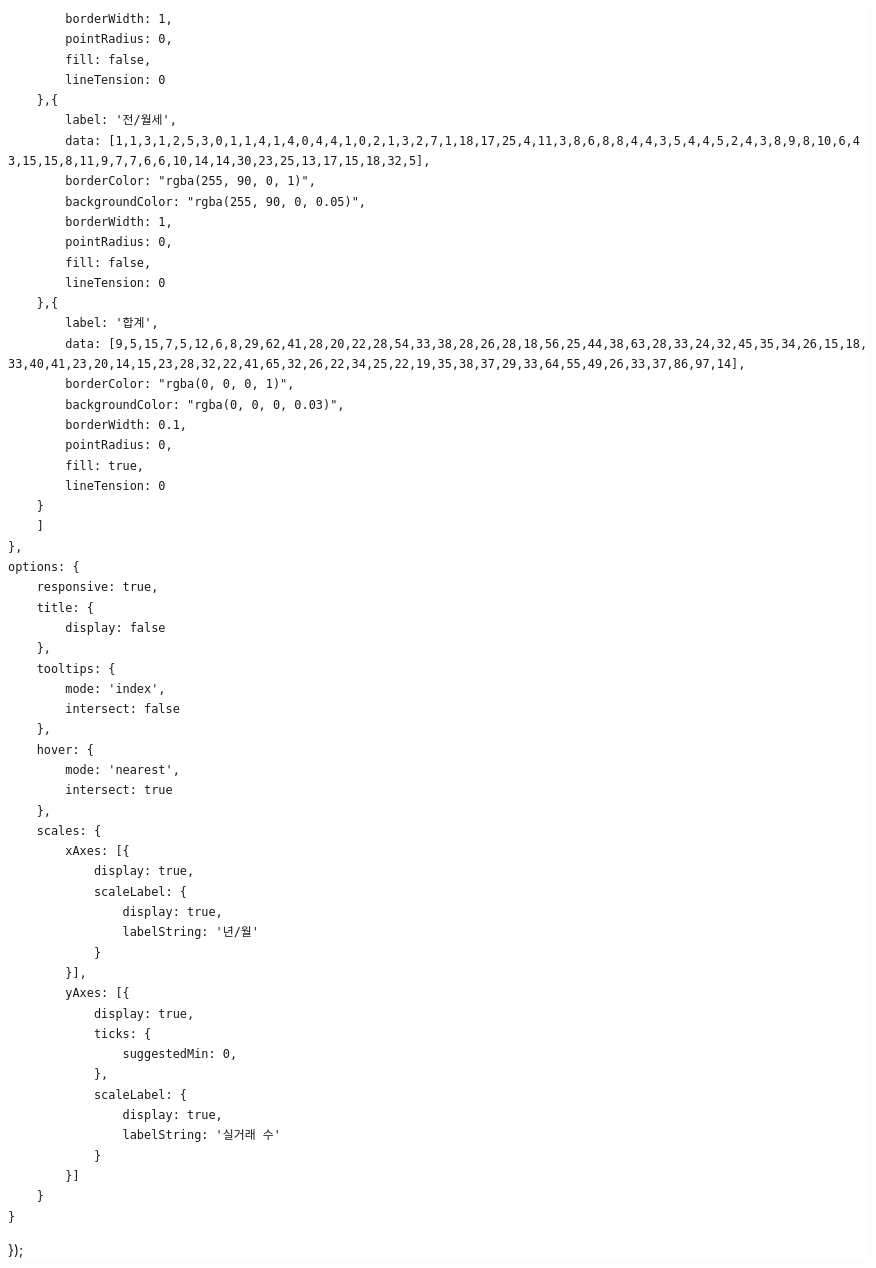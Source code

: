             borderWidth: 1,
            pointRadius: 0,
            fill: false,
            lineTension: 0
        },{
            label: '전/월세',
            data: [1,1,3,1,2,5,3,0,1,1,4,1,4,0,4,4,1,0,2,1,3,2,7,1,18,17,25,4,11,3,8,6,8,8,4,4,3,5,4,4,5,2,4,3,8,9,8,10,6,43,15,15,8,11,9,7,7,6,6,10,14,14,30,23,25,13,17,15,18,32,5],
            borderColor: "rgba(255, 90, 0, 1)",
            backgroundColor: "rgba(255, 90, 0, 0.05)",
            borderWidth: 1,
            pointRadius: 0,
            fill: false,
            lineTension: 0
        },{
            label: '합계',
            data: [9,5,15,7,5,12,6,8,29,62,41,28,20,22,28,54,33,38,28,26,28,18,56,25,44,38,63,28,33,24,32,45,35,34,26,15,18,33,40,41,23,20,14,15,23,28,32,22,41,65,32,26,22,34,25,22,19,35,38,37,29,33,64,55,49,26,33,37,86,97,14],
            borderColor: "rgba(0, 0, 0, 1)",
            backgroundColor: "rgba(0, 0, 0, 0.03)",
            borderWidth: 0.1,
            pointRadius: 0,
            fill: true,
            lineTension: 0
        }
        ]
    },
    options: {
        responsive: true,
        title: {
            display: false
        },
        tooltips: {
            mode: 'index',
            intersect: false
        },
        hover: {
            mode: 'nearest',
            intersect: true
        },
        scales: {
            xAxes: [{
                display: true,
                scaleLabel: {
                    display: true,
                    labelString: '년/월'
                }
            }],
            yAxes: [{
                display: true,
                ticks: {
                    suggestedMin: 0,
                },
                scaleLabel: {
                    display: true,
                    labelString: '실거래 수'
                }
            }]
        }
    }
});

